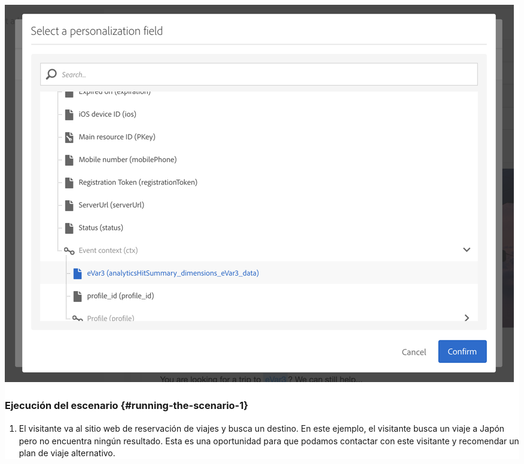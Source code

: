    ![](assets/trigger_uc_search_5.png)

### Ejecución del escenario {#running-the-scenario-1}

1. El visitante va al sitio web de reservación de viajes y busca un destino. En este ejemplo, el visitante busca un viaje a Japón pero no encuentra ningún resultado. Esta es una oportunidad para que podamos contactar con este visitante y recomendar un plan de viaje alternativo.
